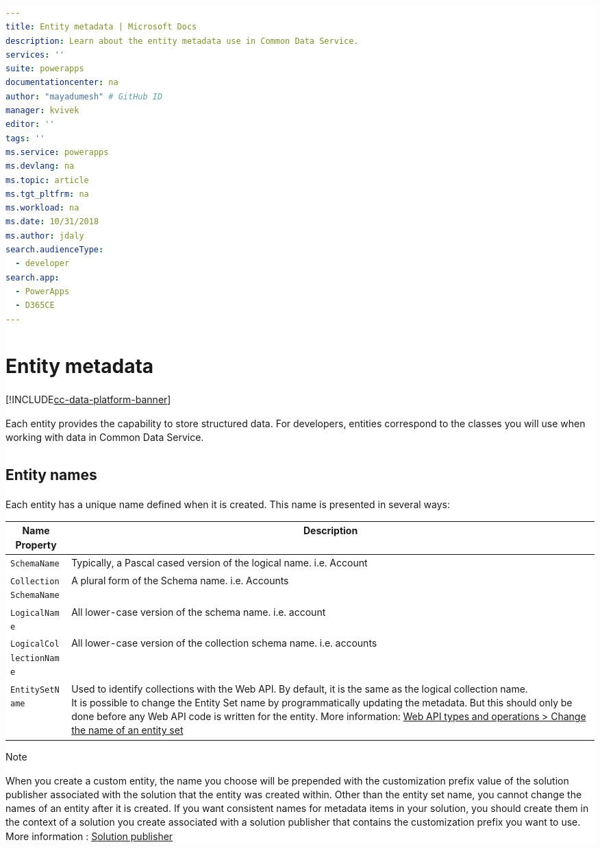 ```yaml
---
title: Entity metadata | Microsoft Docs
description: Learn about the entity metadata use in Common Data Service.
services: ''
suite: powerapps
documentationcenter: na
author: "mayadumesh" # GitHub ID
manager: kvivek
editor: ''
tags: ''
ms.service: powerapps
ms.devlang: na
ms.topic: article
ms.tgt_pltfrm: na
ms.workload: na
ms.date: 10/31/2018
ms.author: jdaly
search.audienceType: 
  - developer
search.app: 
  - PowerApps
  - D365CE
---
```


# Entity metadata

[!INCLUDE[cc-data-platform-banner](../../includes/cc-data-platform-banner.md)]

Each entity provides the capability to store structured data. For developers, entities correspond to the classes you will use when working with data in Common Data Service.

## Entity names
Each entity has a unique name defined when it is created. This name is presented in several ways:

|Name Property |Description|
|---------|---------|
|`SchemaName`|Typically, a Pascal cased version of the logical name. i.e. Account|
|`CollectionSchemaName`|A plural form of the Schema name. i.e. Accounts|
|`LogicalName`|All lower-case version of the schema name. i.e. account|
|`LogicalCollectionName`|All lower-case version of the collection schema name. i.e. accounts|
|`EntitySetName`|Used to identify collections with the Web API. By default, it is the same as the logical collection name.<br />It is possible to change the Entity Set name by programmatically updating the metadata. But this should only be done before any Web API code is written for the entity. More information: [Web API types and operations > Change the name of an entity set](/dynamics365/customer-engagement/developer/webapi/web-api-types-operations#change-the-name-of-an-entity-set)|

> [!NOTE]
> When you create a custom entity, the name you choose will be prepended with the customization prefix value of the solution publisher associated with the solution that the entity was created within. Other than the entity set name, you cannot change the names of an entity after it is created. If you want consistent names for metadata items in your solution, you should create them in the context of a solution you create associated with a solution publisher that contains the customization prefix you want to use. More information : [Solution publisher](/power-platform/alm/solution-concepts-alm#solution-publisher)
